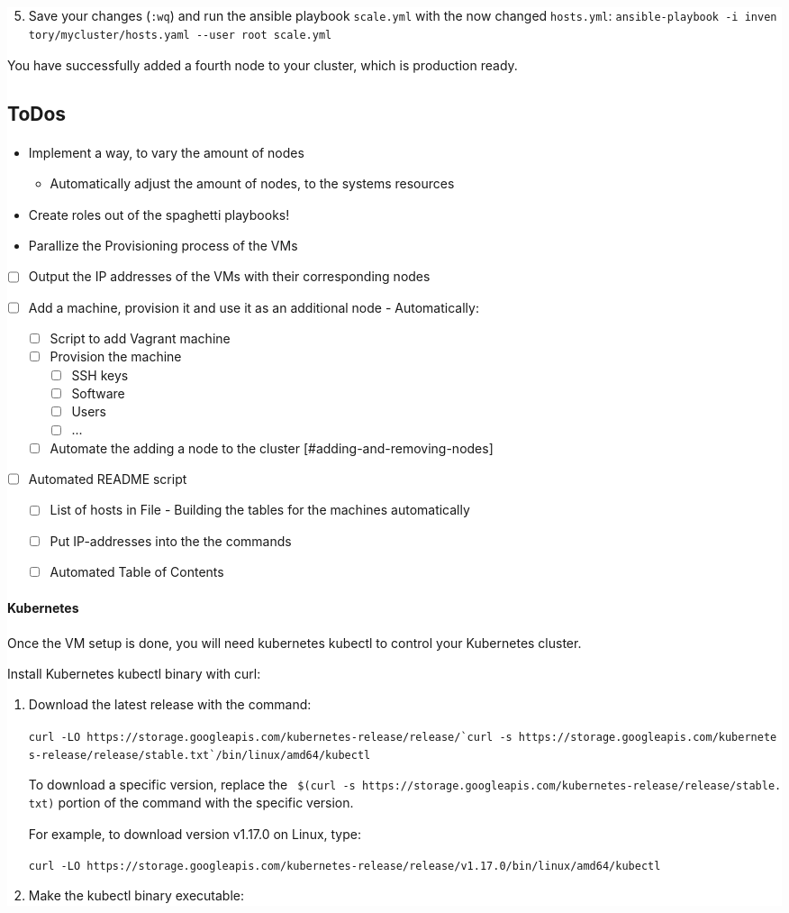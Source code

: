 5. Save your changes (`:wq`) and run the ansible playbook `scale.yml` with the now changed `hosts.yml`: `ansible-playbook -i inventory/mycluster/hosts.yaml --user root scale.yml`

You have successfully added a fourth node to your cluster, which is production ready.







## ToDos


- Implement a way, to vary the amount of nodes
    - Automatically adjust the amount of nodes, to the systems resources

- Create roles out of the spaghetti playbooks!

- Parallize the Provisioning process of the VMs

- [ ] Output the IP addresses of the VMs with their corresponding nodes

- [ ] Add a machine, provision it and use it as an additional node - Automatically:
    - [ ] Script to add Vagrant machine
    - [ ] Provision the machine
        - [ ] SSH keys
        - [ ] Software
        - [ ] Users
        - [ ] ...
    - [ ] Automate the adding a node to the cluster [#adding-and-removing-nodes]

- [ ] Automated README script
    - [ ] List of hosts in File - Building the tables for the machines automatically
    - [ ] Put IP-addresses into the the commands
    - [ ] Automated Table of Contents





#### Kubernetes
Once the VM setup is done, you will need kubernetes kubectl to control your Kubernetes cluster.


Install Kubernetes kubectl binary with curl:

1. Download the latest release with the command:

    ```curl -LO https://storage.googleapis.com/kubernetes-release/release/`curl -s https://storage.googleapis.com/kubernetes-release/release/stable.txt`/bin/linux/amd64/kubectl```


    To download a specific version, replace the ```
    $(curl -s https://storage.googleapis.com/kubernetes-release/release/stable.txt)``` portion of the command with the specific version.

    For example, to download version v1.17.0 on Linux, type:

    `curl -LO https://storage.googleapis.com/kubernetes-release/release/v1.17.0/bin/linux/amd64/kubectl`

2. Make the kubectl binary executable:
